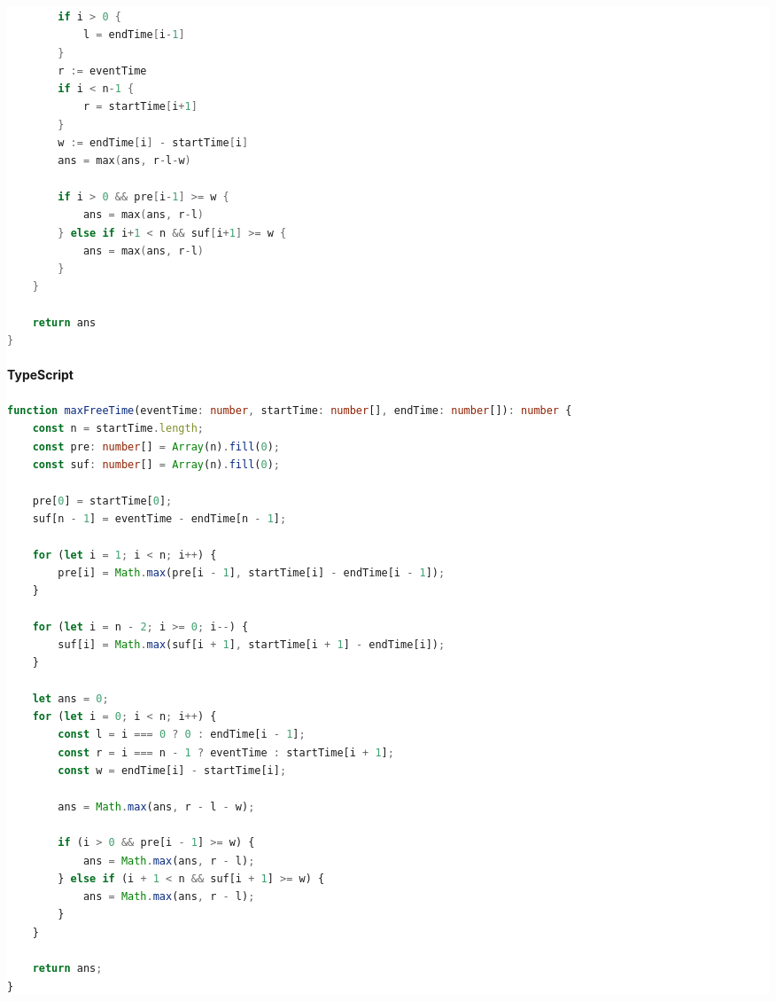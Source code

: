 ```go
		if i > 0 {
			l = endTime[i-1]
		}
		r := eventTime
		if i < n-1 {
			r = startTime[i+1]
		}
		w := endTime[i] - startTime[i]
		ans = max(ans, r-l-w)

		if i > 0 && pre[i-1] >= w {
			ans = max(ans, r-l)
		} else if i+1 < n && suf[i+1] >= w {
			ans = max(ans, r-l)
		}
	}

	return ans
}
```

#### TypeScript

```ts
function maxFreeTime(eventTime: number, startTime: number[], endTime: number[]): number {
    const n = startTime.length;
    const pre: number[] = Array(n).fill(0);
    const suf: number[] = Array(n).fill(0);

    pre[0] = startTime[0];
    suf[n - 1] = eventTime - endTime[n - 1];

    for (let i = 1; i < n; i++) {
        pre[i] = Math.max(pre[i - 1], startTime[i] - endTime[i - 1]);
    }

    for (let i = n - 2; i >= 0; i--) {
        suf[i] = Math.max(suf[i + 1], startTime[i + 1] - endTime[i]);
    }

    let ans = 0;
    for (let i = 0; i < n; i++) {
        const l = i === 0 ? 0 : endTime[i - 1];
        const r = i === n - 1 ? eventTime : startTime[i + 1];
        const w = endTime[i] - startTime[i];

        ans = Math.max(ans, r - l - w);

        if (i > 0 && pre[i - 1] >= w) {
            ans = Math.max(ans, r - l);
        } else if (i + 1 < n && suf[i + 1] >= w) {
            ans = Math.max(ans, r - l);
        }
    }

    return ans;
}
```
